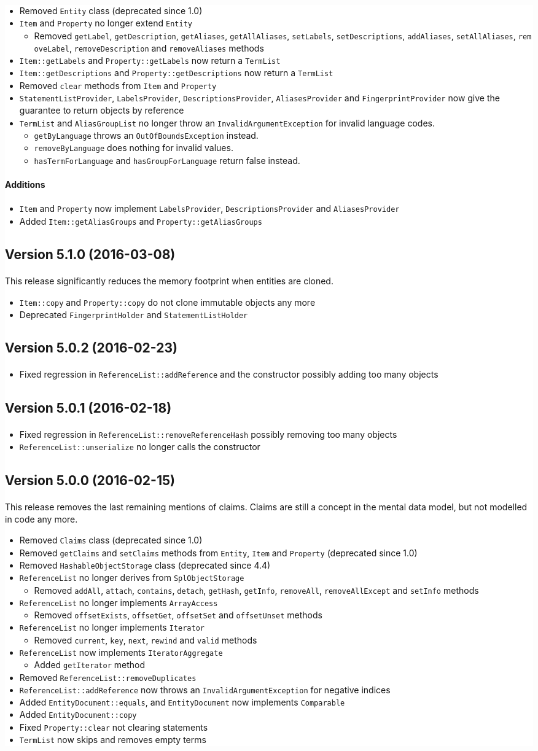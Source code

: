 * Removed `Entity` class (deprecated since 1.0)
* `Item` and `Property` no longer extend `Entity`
    * Removed `getLabel`, `getDescription`, `getAliases`, `getAllAliases`,
      `setLabels`, `setDescriptions`, `addAliases`, `setAllAliases`,
      `removeLabel`, `removeDescription` and `removeAliases` methods
* `Item::getLabels` and `Property::getLabels` now return a `TermList`
* `Item::getDescriptions` and `Property::getDescriptions` now return a `TermList`
* Removed `clear` methods from `Item` and `Property`
* `StatementListProvider`, `LabelsProvider`, `DescriptionsProvider`, `AliasesProvider` and
  `FingerprintProvider` now give the guarantee to return objects by reference
* `TermList` and `AliasGroupList` no longer throw an `InvalidArgumentException` for invalid language codes.
    * `getByLanguage` throws an `OutOfBoundsException` instead.
    * `removeByLanguage` does nothing for invalid values.
    * `hasTermForLanguage` and `hasGroupForLanguage` return false instead.

#### Additions

* `Item` and `Property` now implement `LabelsProvider`, `DescriptionsProvider` and `AliasesProvider`
* Added `Item::getAliasGroups` and `Property::getAliasGroups`

## Version 5.1.0 (2016-03-08)

This release significantly reduces the memory footprint when entities are cloned.

* `Item::copy` and `Property::copy` do not clone immutable objects any more
* Deprecated `FingerprintHolder` and `StatementListHolder`

## Version 5.0.2 (2016-02-23)

* Fixed regression in `ReferenceList::addReference` and the constructor possibly adding too many objects

## Version 5.0.1 (2016-02-18)

* Fixed regression in `ReferenceList::removeReferenceHash` possibly removing too many objects
* `ReferenceList::unserialize` no longer calls the constructor

## Version 5.0.0 (2016-02-15)

This release removes the last remaining mentions of claims. Claims are still a concept in the mental
data model, but not modelled in code any more.

* Removed `Claims` class (deprecated since 1.0)
* Removed `getClaims` and `setClaims` methods from `Entity`, `Item` and `Property` (deprecated since 1.0)
* Removed `HashableObjectStorage` class (deprecated since 4.4)
* `ReferenceList` no longer derives from `SplObjectStorage`
    * Removed `addAll`, `attach`, `contains`, `detach`, `getHash`, `getInfo`, `removeAll`,
      `removeAllExcept` and `setInfo` methods
* `ReferenceList` no longer implements `ArrayAccess`
    * Removed `offsetExists`, `offsetGet`, `offsetSet` and `offsetUnset` methods
* `ReferenceList` no longer implements `Iterator`
    * Removed `current`, `key`, `next`, `rewind` and `valid` methods
* `ReferenceList` now implements `IteratorAggregate`
    * Added `getIterator` method
* Removed `ReferenceList::removeDuplicates`
* `ReferenceList::addReference` now throws an `InvalidArgumentException` for negative indices
* Added `EntityDocument::equals`, and `EntityDocument` now implements `Comparable`
* Added `EntityDocument::copy`
* Fixed `Property::clear` not clearing statements
* `TermList` now skips and removes empty terms